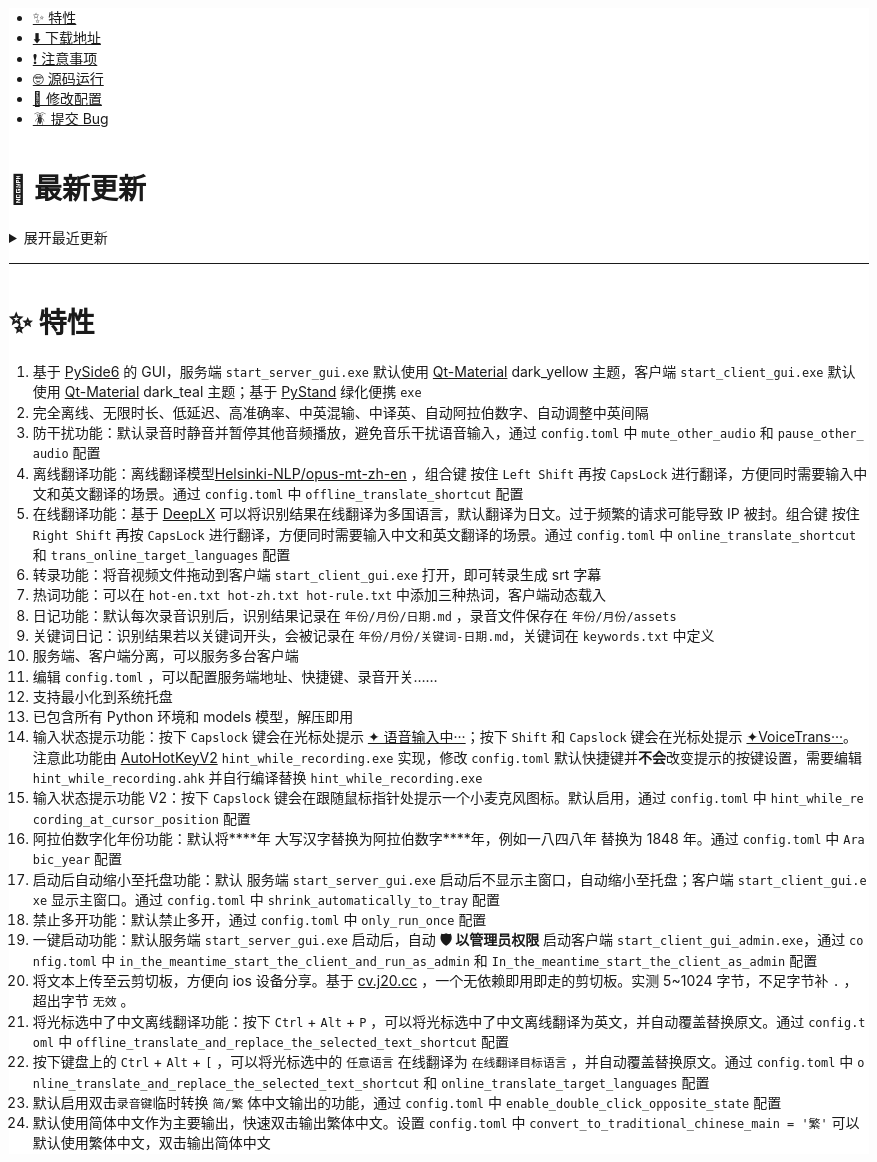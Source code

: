 - [✨ 特性](#-特性)
- [⬇️ 下载地址](#-下载地址)
- [❗ 注意事项](#-注意事项)
- [🤓 源码运行](#-源码运行)
- [🔧 修改配置](#-修改配置)
- [🪳 提交 Bug ](https://github.com/H1DDENADM1N/CapsWriter-Offline/issues)

# 👀 最新更新

<details><summary><h1">展开最近更新</h1></summary></details>

---

# ✨ 特性

1. 基于 [PySide6](https://pypi.org/project/PySide6/) 的 GUI，服务端 `start_server_gui.exe` 默认使用 [Qt-Material](https://github.com/UN-GCPDS/qt-material) dark_yellow 主题，客户端 `start_client_gui.exe` 默认使用 [Qt-Material](https://github.com/UN-GCPDS/qt-material) dark_teal 主题；基于 [PyStand](https://github.com/skywind3000/PyStand) 绿化便携 `exe`
2. 完全离线、无限时长、低延迟、高准确率、中英混输、中译英、自动阿拉伯数字、自动调整中英间隔
3. 防干扰功能：默认录音时静音并暂停其他音频播放，避免音乐干扰语音输入，通过 `config.toml` 中 `mute_other_audio` 和 `pause_other_audio` 配置
4. 离线翻译功能：离线翻译模型[Helsinki-NLP/opus-mt-zh-en](https://huggingface.co/Helsinki-NLP/opus-mt-zh-en) ，组合键 按住 `Left Shift` 再按 `CapsLock` 进行翻译，方便同时需要输入中文和英文翻译的场景。通过 `config.toml` 中 `offline_translate_shortcut` 配置
5. 在线翻译功能：基于 [DeepLX](https://github.com/OwO-Network/DeepLX) 可以将识别结果在线翻译为多国语言，默认翻译为日文。过于频繁的请求可能导致 IP 被封。组合键 按住 `Right Shift` 再按 `CapsLock` 进行翻译，方便同时需要输入中文和英文翻译的场景。通过 `config.toml` 中 `online_translate_shortcut` 和 `trans_online_target_languages` 配置
6. 转录功能：将音视频文件拖动到客户端 `start_client_gui.exe` 打开，即可转录生成 srt 字幕
7. 热词功能：可以在 `hot-en.txt hot-zh.txt hot-rule.txt` 中添加三种热词，客户端动态载入
8. 日记功能：默认每次录音识别后，识别结果记录在 `年份/月份/日期.md` ，录音文件保存在 `年份/月份/assets`
9. 关键词日记：识别结果若以关键词开头，会被记录在 `年份/月份/关键词-日期.md`，关键词在 `keywords.txt` 中定义
10. 服务端、客户端分离，可以服务多台客户端
11. 编辑 `config.toml` ，可以配置服务端地址、快捷键、录音开关……
12. 支持最小化到系统托盘
13. 已包含所有 Python 环境和 models 模型，解压即用
14. 输入状态提示功能：按下 `Capslock` 键会在光标处提示 [✦ 语音输入中‧‧‧](https://github.com/HaujetZhao/CapsWriter-Offline/issues/52#issuecomment-1905758203)；按下 `Shift` 和 `Capslock` 键会在光标处提示 [✦VoiceTrans‧‧‧](https://github.com/HaujetZhao/CapsWriter-Offline/issues/52#issuecomment-1905758203)。注意此功能由 [AutoHotKeyV2](https://www.autohotkey.com/download/) `hint_while_recording.exe` 实现，修改 `config.toml` 默认快捷键并**不会**改变提示的按键设置，需要编辑 `hint_while_recording.ahk` 并自行编译替换 `hint_while_recording.exe`
15. 输入状态提示功能 V2：按下 `Capslock` 键会在跟随鼠标指针处提示一个小麦克风图标。默认启用，通过 `config.toml` 中 `hint_while_recording_at_cursor_position` 配置
16. 阿拉伯数字化年份功能：默认将\***\*年 大写汉字替换为阿拉伯数字\*\***年，例如一八四八年 替换为 1848 年。通过 `config.toml` 中 `Arabic_year` 配置
17. 启动后自动缩小至托盘功能：默认 服务端 `start_server_gui.exe` 启动后不显示主窗口，自动缩小至托盘；客户端 `start_client_gui.exe` 显示主窗口。通过 `config.toml` 中 `shrink_automatically_to_tray` 配置
18. 禁止多开功能：默认禁止多开，通过 `config.toml` 中 `only_run_once` 配置
19. 一键启动功能：默认服务端 `start_server_gui.exe` 启动后，自动 **🛡️ 以管理员权限** 启动客户端 `start_client_gui_admin.exe`，通过 `config.toml` 中 `in_the_meantime_start_the_client_and_run_as_admin` 和 `In_the_meantime_start_the_client_as_admin` 配置
20. 将文本上传至云剪切板，方便向 ios 设备分享。基于 [cv.j20.cc]() ，一个无依赖即用即走的剪切板。实测 5~1024 字节，不足字节补 `.` ，超出字节 `无效` 。
21. 将光标选中了中文离线翻译功能：按下 `Ctrl` + `Alt` + `P` ，可以将光标选中了中文离线翻译为英文，并自动覆盖替换原文。通过 `config.toml` 中 `offline_translate_and_replace_the_selected_text_shortcut` 配置
22. 按下键盘上的 `Ctrl` + `Alt` + `[` ，可以将光标选中的 `任意语言` 在线翻译为 `在线翻译目标语言` ，并自动覆盖替换原文。通过 `config.toml` 中 `online_translate_and_replace_the_selected_text_shortcut` 和 `online_translate_target_languages` 配置
23. 默认启用双击`录音键`临时转换 `简/繁` 体中文输出的功能，通过 `config.toml` 中 `enable_double_click_opposite_state` 配置
24. 默认使用简体中文作为主要输出，快速双击输出繁体中文。设置 `config.toml` 中 `convert_to_traditional_chinese_main = '繁'` 可以默认使用繁体中文，双击输出简体中文
